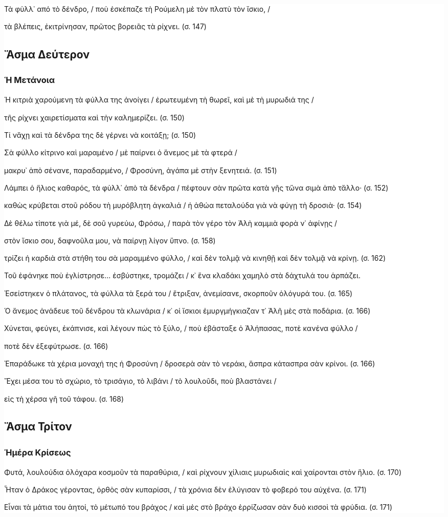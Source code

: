 Τὰ φὺλλ᾽ από τὸ δένδρο, / ποὺ ἐσκέπαζε τὴ Ρούμελη μὲ τὸν πλατὺ τὸν ἴσκιο, / 

τὰ βλέπεις, ἐκιτρίνησαν, πρῶτος βορειᾶς τὰ ρίχνει. (σ. 147)

## Ἄσμα Δεύτερον 

### Ἡ Μετάνοια

Ἡ κιτριὰ χαρούμενη τὰ φύλλα της ἀνοίγει / ἐρωτευμένη τὴ θωρεῖ, καὶ μὲ τὴ μυρωδιά της / 

τῆς ρίχνει χαιρετίσματα καὶ τὴν καλημερίζει. (σ. 150)

Τί νἄχῃ καὶ τὰ δένδρα της δὲ γέρνει νὰ κοιτάξῃ; (σ. 150)

Σὰ φύλλο κίτρινο καὶ μαραμένο / μὲ παίρνει ὁ ἄνεμος μὲ τὰ φτερά / 

μακρυ᾽ ἀπὸ σένανε, παραδαρμένο, / Φροσύνη, ἀγάπα μὲ στὴν ξενητειά. (σ. 151)

Λάμπει ὁ ἥλιος καθαρός, τὰ φὺλλ᾽ ἀπὸ τὰ δένδρα / πέφτουν σὰν πρῶτα κατὰ γῆς τὤνα σιμὰ ἀπὸ τἄλλο· (σ. 152)

καθὼς κρύβεται στοῦ ρόδου τὴ μυρόβλητη ἀγκαλιά / ἡ ἀθώα πεταλούδα γιὰ νὰ φύγῃ τὴ δροσιὰ· (σ. 154)

Δὲ θέλω τίποτε γιὰ μέ, δὲ σοῦ γυρεύω, Φρόσω, / παρὰ τὸν γέρο τὸν Ἀλὴ καμμιὰ φορὰ ν᾽ ἀφίνῃς / 

στὸν ἴσκιο σου, δαφνοῦλα μου, νὰ παίρνῃ λίγον ὕπνο. (σ. 158)

τρίζει ἡ καρδιὰ στὰ στήθη του σὰ μαραμμένο φύλλο, / καὶ δὲν τολμᾷ νὰ κινηθῇ καὶ δὲν τολμᾷ νὰ κρίνῃ. (σ. 162)

Τοῦ ἐφάνηκε ποὺ ἐγλίστρησε... ἐσβύστηκε, τρομάζει / κ᾽ ἕνα κλαδάκι χαμηλὸ στὰ δάχτυλά του ἁρπάζει. 

Ἐσείστηκεν ὁ πλάτανος, τὰ φύλλα τὰ ξερά του / ἔτριξαν, ἀνεμίσανε, σκορποῦν ὁλόγυρά του. (σ. 165)

Ὁ ἄνεμος ἀνάδευε τοῦ δένδρου τὰ κλωνάρια / κ᾽ οἱ ἴσκιοι ἐμυργμήγκιαζαν τ᾽ Ἀλῆ μὲς στὰ ποδάρια. (σ. 166)

Χύνεται, φεύγει, ἐκάπνισε, καὶ λέγουν πὼς τὸ ξύλο, / ποὺ ἐβάσταξε ὁ Ἀλήπασας, ποτὲ κανένα φύλλο /

ποτὲ δὲν ἐξεφύτρωσε. (σ. 166)

Ἐπαράδωκε τὰ χέρια μοναχή της ἡ Φροσύνη / δροσερὰ σὰν τὸ νεράκι, ἄσπρα κάτασπρα σὰν κρίνοι. (σ. 166)

Ἔχει μέσα του τὸ σχώριο, τὸ τρισάγιο, τὸ λιβάνι / τὸ λουλοῦδι, ποὺ βλαστάνει / 

εἰς τὴ χέρσα γῆ τοῦ τάφου. (σ. 168)

## Ἄσμα Τρίτον 

### Ἡμέρα Κρίσεως 

Φυτά, λουλούδια ὀλόχαρα κοσμοῦν τὰ παραθύρια, / καὶ ρίχνουν χίλιαις μυρωδιαὶς καὶ χαίρονται στὸν ἥλιο. (σ. 170)

Ἦταν ὁ Δράκος γέροντας, ὀρθὸς σὰν κυπαρίσσι, / τὰ χρόνια δὲν ἐλύγισαν τὸ φοβερό του αὐχένα. (σ. 171)

Εἶναι τὰ μάτια του ἀητοί, τὸ μέτωπό του βράχος / καὶ μὲς στὸ βράχο ἐρρίζωσαν σὰν δυὸ κισσοὶ τὰ φρύδια. (σ. 171)

